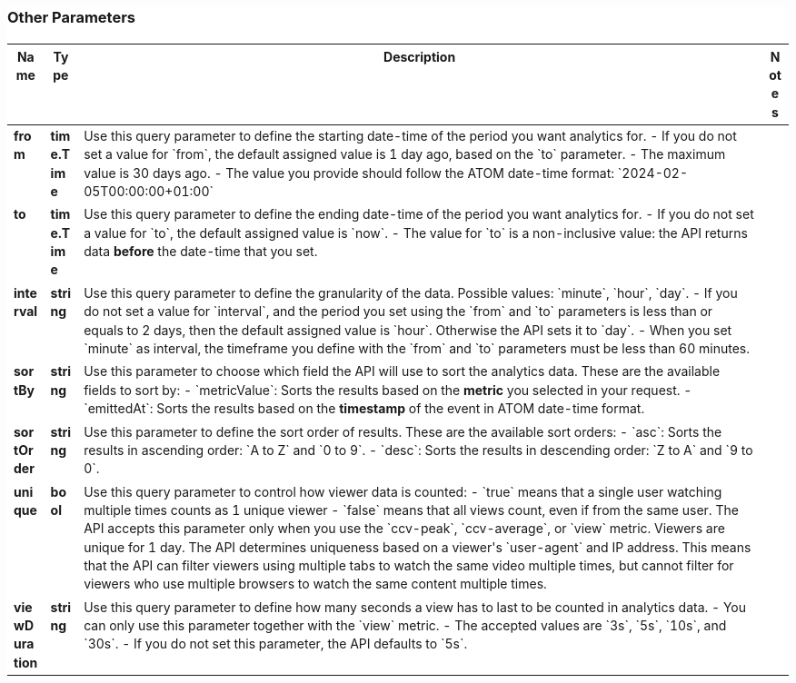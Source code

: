 ### Other Parameters



Name | Type | Description  | Notes
------------- | ------------- | ------------- | -------------
**from** | **time.Time** | Use this query parameter to define the starting date-time of the period you want analytics for.  - If you do not set a value for &#x60;from&#x60;, the default assigned value is 1 day ago, based on the &#x60;to&#x60; parameter. - The maximum value is 30 days ago. - The value you provide should follow the ATOM date-time format: &#x60;2024-02-05T00:00:00+01:00&#x60;  | 
**to** | **time.Time** | Use this query parameter to define the ending date-time of the period you want analytics for.  - If you do not set a value for &#x60;to&#x60;, the default assigned value is &#x60;now&#x60;. - The value for &#x60;to&#x60; is a non-inclusive value: the API returns data **before** the date-time that you set.  | 
**interval** | **string** | Use this query parameter to define the granularity of the data. Possible values: &#x60;minute&#x60;, &#x60;hour&#x60;, &#x60;day&#x60;.  - If you do not set a value for &#x60;interval&#x60;, and the period you set using the &#x60;from&#x60; and &#x60;to&#x60; parameters is less than or equals to 2 days, then the default assigned value is &#x60;hour&#x60;. Otherwise the API sets it to &#x60;day&#x60;. - When you set &#x60;minute&#x60; as interval, the timeframe you define with the &#x60;from&#x60; and &#x60;to&#x60; parameters must be less than 60 minutes.  | 
**sortBy** | **string** | Use this parameter to choose which field the API will use to sort the analytics data.  These are the available fields to sort by:  - &#x60;metricValue&#x60;: Sorts the results based on the **metric** you selected in your request. - &#x60;emittedAt&#x60;: Sorts the results based on the **timestamp** of the event in ATOM date-time format.  | 
**sortOrder** | **string** | Use this parameter to define the sort order of results.  These are the available sort orders:  - &#x60;asc&#x60;: Sorts the results in ascending order: &#x60;A to Z&#x60; and &#x60;0 to 9&#x60;. - &#x60;desc&#x60;: Sorts the results in descending order: &#x60;Z to A&#x60; and &#x60;9 to 0&#x60;.  | 
**unique** | **bool** | Use this query parameter to control how viewer data is counted:  - &#x60;true&#x60; means that a single user watching multiple times counts as 1 unique viewer - &#x60;false&#x60; means that all views count, even if from the same user.  The API accepts this parameter only when you use the &#x60;ccv-peak&#x60;, &#x60;ccv-average&#x60;, or &#x60;view&#x60; metric.            Viewers are unique for 1 day.  The API determines uniqueness based on a viewer&#39;s &#x60;user-agent&#x60; and IP address. This means that the API can filter viewers using multiple tabs to watch the same video multiple times, but cannot filter for viewers who use multiple browsers to watch the same content multiple times.  | 
**viewDuration** | **string** | Use this query parameter to define how many seconds a view has to last to be counted in analytics data.  - You can only use this parameter together with the &#x60;view&#x60; metric. - The accepted values are &#x60;3s&#x60;, &#x60;5s&#x60;, &#x60;10s&#x60;, and &#x60;30s&#x60;.  - If you do not set this parameter, the API defaults to &#x60;5s&#x60;.  | 
